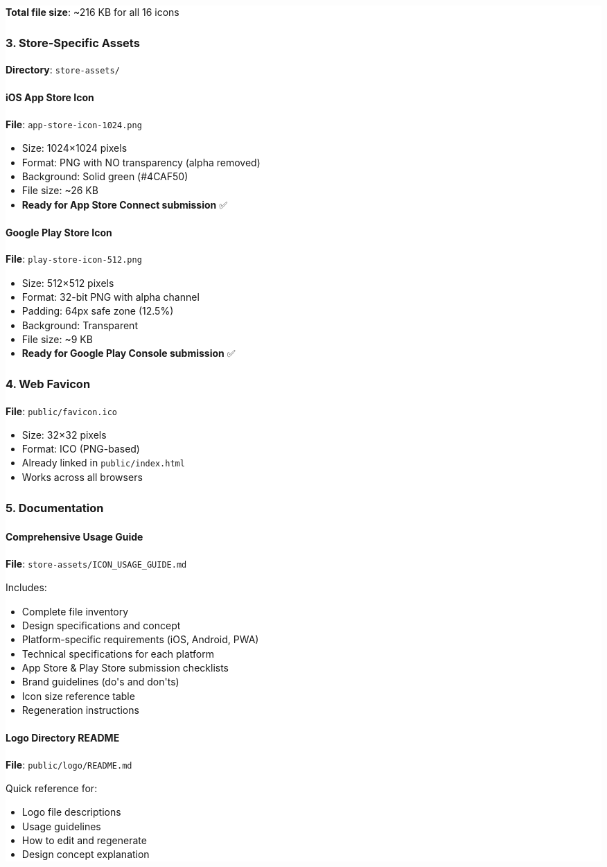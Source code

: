 
**Total file size**: ~216 KB for all 16 icons

### 3. Store-Specific Assets

**Directory**: `store-assets/`

#### iOS App Store Icon
**File**: `app-store-icon-1024.png`
- Size: 1024×1024 pixels
- Format: PNG with NO transparency (alpha removed)
- Background: Solid green (#4CAF50)
- File size: ~26 KB
- **Ready for App Store Connect submission** ✅

#### Google Play Store Icon
**File**: `play-store-icon-512.png`
- Size: 512×512 pixels
- Format: 32-bit PNG with alpha channel
- Padding: 64px safe zone (12.5%)
- Background: Transparent
- File size: ~9 KB
- **Ready for Google Play Console submission** ✅

### 4. Web Favicon

**File**: `public/favicon.ico`
- Size: 32×32 pixels
- Format: ICO (PNG-based)
- Already linked in `public/index.html`
- Works across all browsers

### 5. Documentation

#### Comprehensive Usage Guide
**File**: `store-assets/ICON_USAGE_GUIDE.md`

Includes:
- Complete file inventory
- Design specifications and concept
- Platform-specific requirements (iOS, Android, PWA)
- Technical specifications for each platform
- App Store & Play Store submission checklists
- Brand guidelines (do's and don'ts)
- Icon size reference table
- Regeneration instructions

#### Logo Directory README
**File**: `public/logo/README.md`

Quick reference for:
- Logo file descriptions
- Usage guidelines
- How to edit and regenerate
- Design concept explanation
